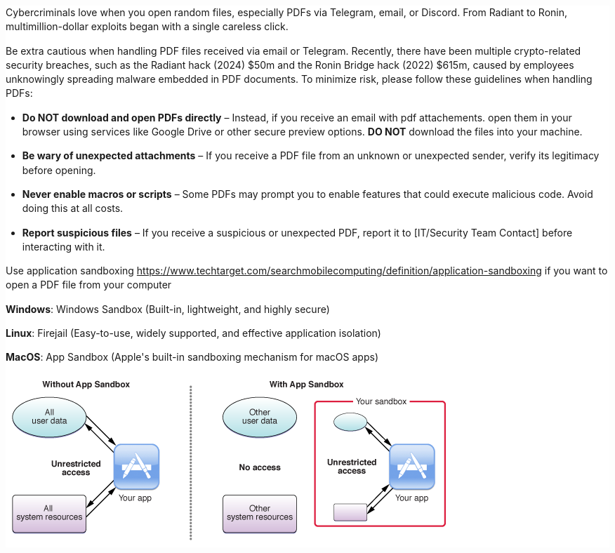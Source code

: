 Cybercriminals love when you open random files, especially PDFs via Telegram, email, or Discord. From Radiant to Ronin, multimillion-dollar exploits began with a single careless click.

Be extra cautious when handling PDF files received via email or Telegram. Recently, there have been multiple crypto-related security breaches, such as the Radiant hack (2024) $50m and the Ronin Bridge hack (2022) $615m, caused by employees unknowingly spreading malware embedded in PDF documents.
To minimize risk, please follow these guidelines when handling PDFs:

- **Do NOT download and open PDFs directly** – Instead, if you receive an email with pdf attachements. open them in your browser using services like Google Drive or other secure preview options. **DO NOT** download the files into your machine.

- **Be wary of unexpected attachments** – If you receive a PDF file from an unknown or unexpected sender, verify its legitimacy before opening.

- **Never enable macros or scripts** – Some PDFs may prompt you to enable features that could execute malicious code. Avoid doing this at all costs.

- **Report suspicious files** – If you receive a suspicious or unexpected PDF, report it to [IT/Security Team Contact] before interacting with it.

Use application sandboxing https://www.techtarget.com/searchmobilecomputing/definition/application-sandboxing if you want to open a PDF file from your computer

**Windows**: Windows Sandbox (Built-in, lightweight, and highly secure)

**Linux**: Firejail (Easy-to-use, widely supported, and effective application isolation)

**MacOS**: App Sandbox (Apple's built-in sandboxing mechanism for macOS apps)

![alt text](image-8.png)
